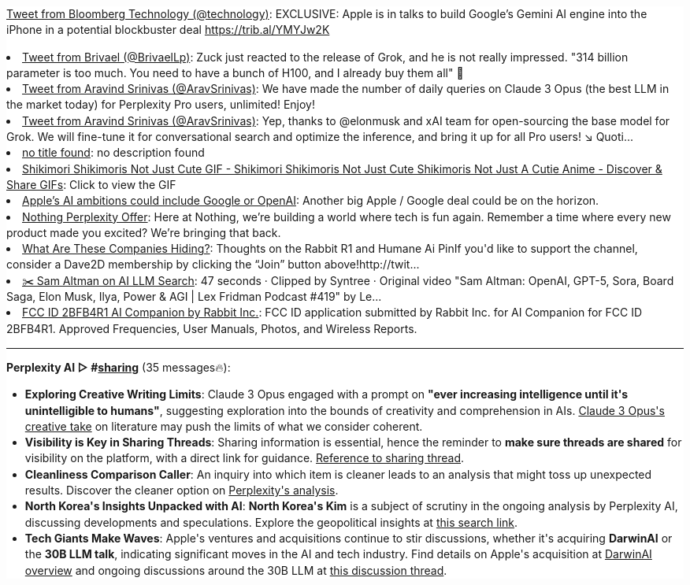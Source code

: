 <a href="https://x.com/technology/status/1769597406243360937?s=20">Tweet from Bloomberg Technology (@technology)</a>: EXCLUSIVE: Apple is in talks to build Google’s Gemini AI engine into the iPhone in a potential blockbuster deal https://trib.al/YMYJw2K</li><li><a href="https://fxtwitter.com/BrivaelLp/status/1769482175005577571?s=20">Tweet from Brivael (@BrivaelLp)</a>: Zuck just reacted to the release of Grok, and he is not really impressed.  &#34;314 billion parameter is too much. You need to have a bunch of H100, and I already buy them all&#34; 🤣</li><li><a href="https://x.com/AravSrinivas/status/1769475725965566167?s=20">Tweet from Aravind Srinivas (@AravSrinivas)</a>: We have made the number of daily queries on Claude 3 Opus (the best LLM in the market today) for Perplexity Pro users, unlimited! Enjoy!</li><li><a href="https://x.com/AravSrinivas/status/1769485603622867394?s=20">Tweet from Aravind Srinivas (@AravSrinivas)</a>: Yep, thanks to @elonmusk and xAI team for open-sourcing the base model for Grok. We will fine-tune it for conversational search and optimize the inference, and bring it up for all Pro users!  ↘️ Quoti...</li><li><a href="https://tenor.com/view/shikimori-shikimoris-not-just-cute-shikimoris-not-just-a-cutie-anime-anime-an">no title found</a>: no description found</li><li><a href="https://tenor.com/view/shikimori-shikimoris-not-just-cute-shikimoris-not-just-a-cutie-anime-anime-anime-girl-gif-26002811">Shikimori Shikimoris Not Just Cute GIF - Shikimori Shikimoris Not Just Cute Shikimoris Not Just A Cutie Anime - Discover &amp; Share GIFs</a>: Click to view the GIF</li><li><a href="https://www.theverge.com/2024/3/18/24104626/apple-license-google-gemini-generative-ai-openai-chatgpt">Apple’s AI ambitions could include Google or OpenAI</a>: Another big Apple / Google deal could be on the horizon.</li><li><a href="https://us.nothing.tech/pages/perplexity">Nothing Perplexity Offer</a>: Here at Nothing, we’re building a world where tech is fun again. Remember a time where every new product made you excited? We’re bringing that back.</li><li><a href="https://youtu.be/OPoWMXqq62Q?si=jk-ZbhjfkZtRkjz7">What Are These Companies Hiding?</a>: Thoughts on the Rabbit R1 and Humane Ai PinIf you&#39;d like to support the channel, consider a Dave2D membership by clicking the “Join” button above!http://twit...</li><li><a href="https://youtube.com/clip/Ugkx9gPr2y53Be9C99y-EVVWfZPjRxNQo6FL?si=0r1zDbn2FfjmrsuB">✂️ Sam Altman on AI LLM Search</a>: 47 seconds · Clipped by Syntree · Original video &quot;Sam Altman: OpenAI, GPT-5, Sora, Board Saga, Elon Musk, Ilya, Power &amp; AGI | Lex Fridman Podcast #419&quot; by Le...</li><li><a href="https://fccid.io/2BFB4R1">FCC ID 2BFB4R1 AI Companion by Rabbit Inc.</a>: FCC ID application submitted by Rabbit Inc. for AI Companion for FCC ID 2BFB4R1. Approved Frequencies, User Manuals, Photos, and Wireless Reports.
</li>
</ul>

</div>
  

---


**Perplexity AI ▷ #[sharing](https://discord.com/channels/1047197230748151888/1054944216876331118/1218101595586429048)** (35 messages🔥): 

- **Exploring Creative Writing Limits**: Claude 3 Opus engaged with a prompt on **"ever increasing intelligence until it's unintelligible to humans"**, suggesting exploration into the bounds of creativity and comprehension in AIs. [Claude 3 Opus's creative take](https://www.perplexity.ai/search/increasing-intelligence-of-HLUn3nOzSx6Nc5ecNpe5pA) on literature may push the limits of what we consider coherent.
- **Visibility is Key in Sharing Threads**: Sharing information is essential, hence the reminder to **make sure threads are shared** for visibility on the platform, with a direct link for guidance. [Reference to sharing thread](https://discord.com/channels/1047197230748151888/1054944216876331118/1208752189606989825).
- **Cleanliness Comparison Caller**: An inquiry into which item is cleaner leads to an analysis that might toss up unexpected results. Discover the cleaner option on [Perplexity's analysis](https://www.perplexity.ai/search/Which-is-cleaner-qIQdwpX1QjiFQvEBgwiydQ).
- **North Korea's Insights Unpacked with AI**: **North Korea's Kim** is a subject of scrutiny in the ongoing analysis by Perplexity AI, discussing developments and speculations. Explore the geopolitical insights at [this search link](https://www.perplexity.ai/search/North-Koreas-Kim-.uALFoJfS0mVkML42bECvA).
- **Tech Giants Make Waves**: Apple's ventures and acquisitions continue to stir discussions, whether it's acquiring **DarwinAI** or the **30B LLM talk**, indicating significant moves in the AI and tech industry. Find details on Apple's acquisition at [DarwinAI overview](https://www.perplexity.ai/search/Apple-acquires-DarwinAI-1n4kVesDSymsZhR671mzoQ) and ongoing discussions around the 30B LLM at [this discussion thread](https://www.perplexity.ai/search/Apple-30B-LLM-0.6q9p6gTkKAR65GY3cXvA).
  